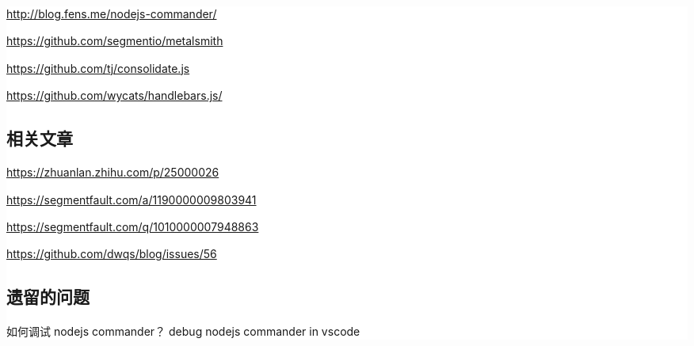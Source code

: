 http://blog.fens.me/nodejs-commander/

https://github.com/segmentio/metalsmith

https://github.com/tj/consolidate.js

https://github.com/wycats/handlebars.js/

## 相关文章

https://zhuanlan.zhihu.com/p/25000026

https://segmentfault.com/a/1190000009803941

https://segmentfault.com/q/1010000007948863

https://github.com/dwqs/blog/issues/56

## 遗留的问题

如何调试 nodejs commander？ debug nodejs commander in vscode 
